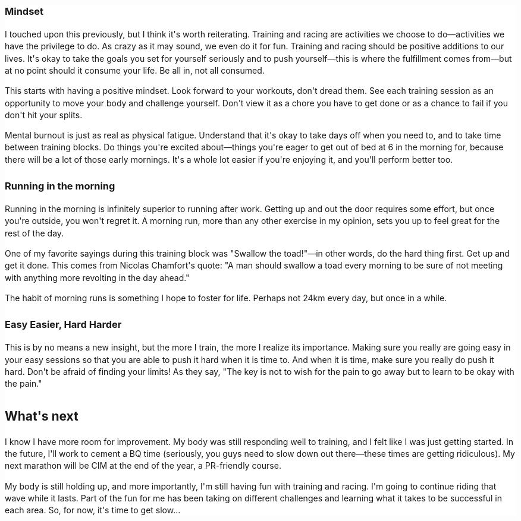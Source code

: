 ### Mindset

I touched upon this previously, but I think it's worth reiterating. Training and racing are activities we choose to do—activities we have the privilege to do. As crazy as it may sound, we even do it for fun. Training and racing should be positive additions to our lives. It's okay to take the goals you set for yourself seriously and to push yourself—this is where the fulfillment comes from—but at no point should it consume your life. Be all in, not all consumed.

This starts with having a positive mindset. Look forward to your workouts, don't dread them. See each training session as an opportunity to move your body and challenge yourself. Don't view it as a chore you have to get done or as a chance to fail if you don't hit your splits.

Mental burnout is just as real as physical fatigue. Understand that it's okay to take days off when you need to, and to take time between training blocks. Do things you're excited about—things you're eager to get out of bed at 6 in the morning for, because there will be a lot of those early mornings. It's a whole lot easier if you're enjoying it, and you'll perform better too.

### Running in the morning

Running in the morning is infinitely superior to running after work. Getting up and out the door requires some effort, but once you're outside, you won't regret it. A morning run, more than any other exercise in my opinion, sets you up to feel great for the rest of the day.

One of my favorite sayings during this training block was "Swallow the toad!"—in other words, do the hard thing first. Get up and get it done. This comes from Nicolas Chamfort's quote: "A man should swallow a toad every morning to be sure of not meeting with anything more revolting in the day ahead."

The habit of morning runs is something I hope to foster for life. Perhaps not 24km every day, but once in a while.

### Easy Easier, Hard Harder

This is by no means a new insight, but the more I train, the more I realize its importance. Making sure you really are going easy in your easy sessions so that you are able to push it hard when it is time to. And when it is time, make sure you really do push it hard. Don't be afraid of finding your limits! As they say, "The key is not to wish for the pain to go away but to learn to be okay with the pain."

## What's next

I know I have more room for improvement. My body was still responding well to training, and I felt like I was just getting started. In the future, I'll work to cement a BQ time (seriously, you guys need to slow down out there—these times are getting ridiculous). My next marathon will be CIM at the end of the year, a PR-friendly course.

My body is still holding up, and more importantly, I'm still having fun with training and racing. I'm going to continue riding that wave while it lasts. Part of the fun for me has been taking on different challenges and learning what it takes to be successful in each area. So, for now, it's time to get slow…
